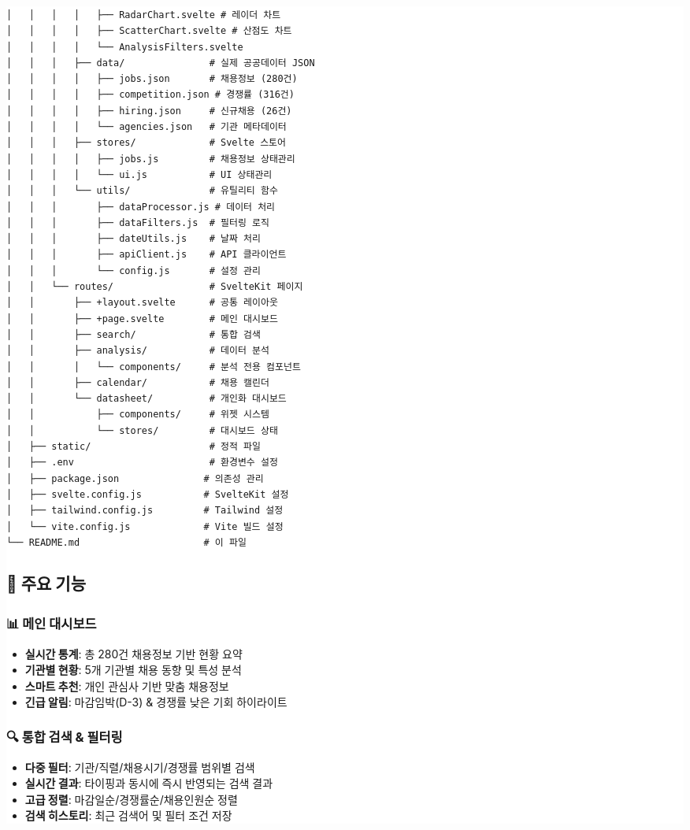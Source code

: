 ```
│   │   │   │   ├── RadarChart.svelte # 레이더 차트
│   │   │   │   ├── ScatterChart.svelte # 산점도 차트
│   │   │   │   └── AnalysisFilters.svelte
│   │   │   ├── data/               # 실제 공공데이터 JSON
│   │   │   │   ├── jobs.json       # 채용정보 (280건)
│   │   │   │   ├── competition.json # 경쟁률 (316건)
│   │   │   │   ├── hiring.json     # 신규채용 (26건)
│   │   │   │   └── agencies.json   # 기관 메타데이터
│   │   │   ├── stores/             # Svelte 스토어
│   │   │   │   ├── jobs.js         # 채용정보 상태관리
│   │   │   │   └── ui.js           # UI 상태관리
│   │   │   └── utils/              # 유틸리티 함수
│   │   │       ├── dataProcessor.js # 데이터 처리
│   │   │       ├── dataFilters.js  # 필터링 로직
│   │   │       ├── dateUtils.js    # 날짜 처리
│   │   │       ├── apiClient.js    # API 클라이언트
│   │   │       └── config.js       # 설정 관리
│   │   └── routes/                 # SvelteKit 페이지
│   │       ├── +layout.svelte      # 공통 레이아웃
│   │       ├── +page.svelte        # 메인 대시보드
│   │       ├── search/             # 통합 검색
│   │       ├── analysis/           # 데이터 분석
│   │       │   └── components/     # 분석 전용 컴포넌트
│   │       ├── calendar/           # 채용 캘린더
│   │       └── datasheet/          # 개인화 대시보드
│   │           ├── components/     # 위젯 시스템
│   │           └── stores/         # 대시보드 상태
│   ├── static/                     # 정적 파일
│   ├── .env                        # 환경변수 설정
│   ├── package.json               # 의존성 관리
│   ├── svelte.config.js           # SvelteKit 설정
│   ├── tailwind.config.js         # Tailwind 설정
│   └── vite.config.js             # Vite 빌드 설정
└── README.md                      # 이 파일
```

## 🎨 주요 기능

### 📊 메인 대시보드
- **실시간 통계**: 총 280건 채용정보 기반 현황 요약
- **기관별 현황**: 5개 기관별 채용 동향 및 특성 분석  
- **스마트 추천**: 개인 관심사 기반 맞춤 채용정보
- **긴급 알림**: 마감임박(D-3) & 경쟁률 낮은 기회 하이라이트

### 🔍 통합 검색 & 필터링
- **다중 필터**: 기관/직렬/채용시기/경쟁률 범위별 검색
- **실시간 결과**: 타이핑과 동시에 즉시 반영되는 검색 결과
- **고급 정렬**: 마감일순/경쟁률순/채용인원순 정렬
- **검색 히스토리**: 최근 검색어 및 필터 조건 저장
